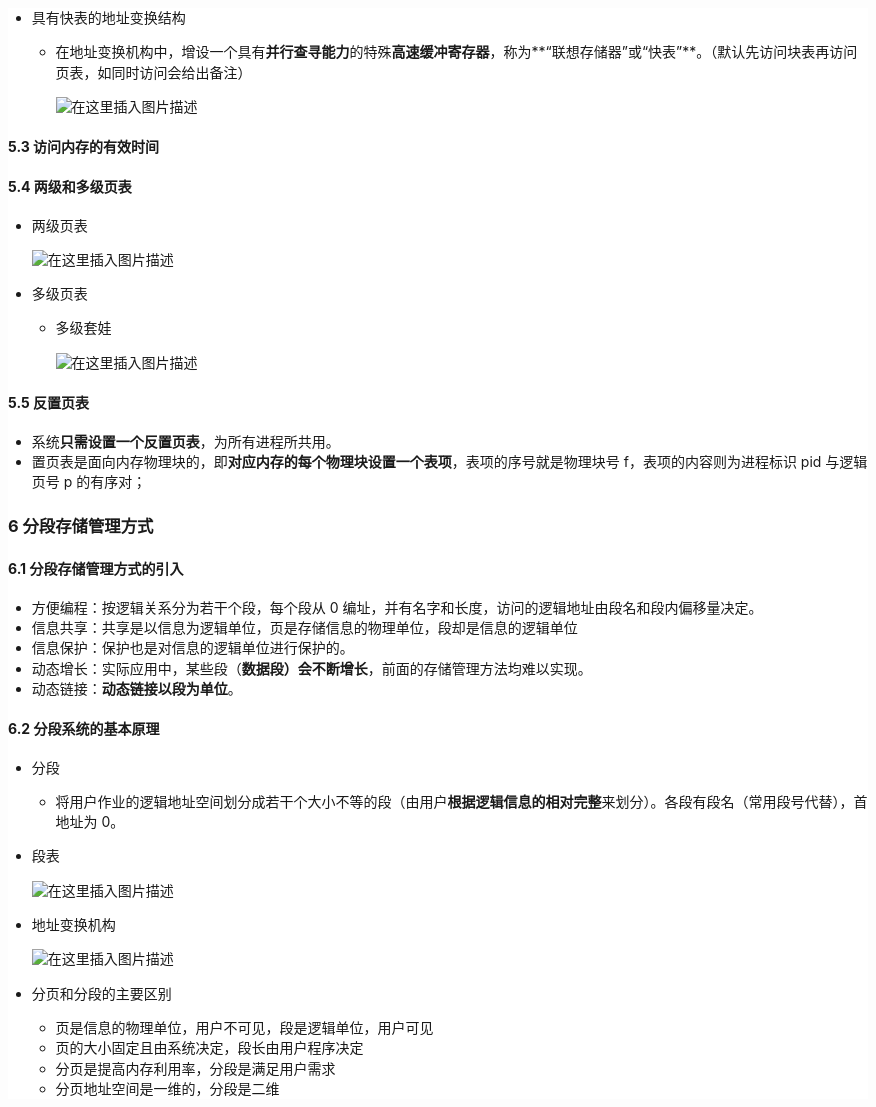 - 具有快表的地址变换结构

  - 在地址变换机构中，增设一个具有**并行查寻能力**的特殊**高速缓冲寄存器**，称为**“联想存储器”或“快表”**。（默认先访问块表再访问页表，如同时访问会给出备注）

    ![在这里插入图片描述](https://img-blog.csdnimg.cn/2020111922011581.png?x-oss-process=image/watermark,type_ZmFuZ3poZW5naGVpdGk,shadow_10,text_aHR0cHM6Ly9ibG9nLmNzZG4ubmV0L3FxXzQzNTE1Mzc4,size_16,color_FFFFFF,t_70#pic_center)

#### 5.3 访问内存的有效时间

#### 5.4 两级和多级页表

- 两级页表

  ![在这里插入图片描述](https://img-blog.csdnimg.cn/20201119224739341.png?x-oss-process=image/watermark,type_ZmFuZ3poZW5naGVpdGk,shadow_10,text_aHR0cHM6Ly9ibG9nLmNzZG4ubmV0L3FxXzQzNTE1Mzc4,size_16,color_FFFFFF,t_70#pic_center)

- 多级页表

  - 多级套娃

    ![在这里插入图片描述](https://img-blog.csdnimg.cn/20201119225734339.png?x-oss-process=image/watermark,type_ZmFuZ3poZW5naGVpdGk,shadow_10,text_aHR0cHM6Ly9ibG9nLmNzZG4ubmV0L3FxXzQzNTE1Mzc4,size_16,color_FFFFFF,t_70#pic_center)

#### 5.5 反置页表

- 系统**只需设置一个反置页表**，为所有进程所共用。
- 置页表是面向内存物理块的，即**对应内存的每个物理块设置一个表项**，表项的序号就是物理块号 f，表项的内容则为进程标识 pid 与逻辑页号 p 的有序对；

### 6 分段存储管理方式

#### 6.1 分段存储管理方式的引入

- 方便编程：按逻辑关系分为若干个段，每个段从 0 编址，并有名字和长度，访问的逻辑地址由段名和段内偏移量决定。
- 信息共享：共享是以信息为逻辑单位，页是存储信息的物理单位，段却是信息的逻辑单位
- 信息保护：保护也是对信息的逻辑单位进行保护的。
- 动态增长：实际应用中，某些段（**数据段）会不断增长**，前面的存储管理方法均难以实现。
- 动态链接：**动态链接以段为单位**。

#### 6.2 分段系统的基本原理

- 分段

  - 将用户作业的逻辑地址空间划分成若干个大小不等的段（由用户**根据逻辑信息的相对完整**来划分）。各段有段名（常用段号代替），首地址为 0。

- 段表

  ![在这里插入图片描述](https://img-blog.csdnimg.cn/20201121141959723.png?x-oss-process=image/watermark,type_ZmFuZ3poZW5naGVpdGk,shadow_10,text_aHR0cHM6Ly9ibG9nLmNzZG4ubmV0L3FxXzQzNTE1Mzc4,size_16,color_FFFFFF,t_70#pic_center)

- 地址变换机构

  ![在这里插入图片描述](https://img-blog.csdnimg.cn/20201121145708650.png?x-oss-process=image/watermark,type_ZmFuZ3poZW5naGVpdGk,shadow_10,text_aHR0cHM6Ly9ibG9nLmNzZG4ubmV0L3FxXzQzNTE1Mzc4,size_16,color_FFFFFF,t_70#pic_center)

- 分页和分段的主要区别

  - 页是信息的物理单位，用户不可见，段是逻辑单位，用户可见
  - 页的大小固定且由系统决定，段长由用户程序决定
  - 分页是提高内存利用率，分段是满足用户需求
  - 分页地址空间是一维的，分段是二维
